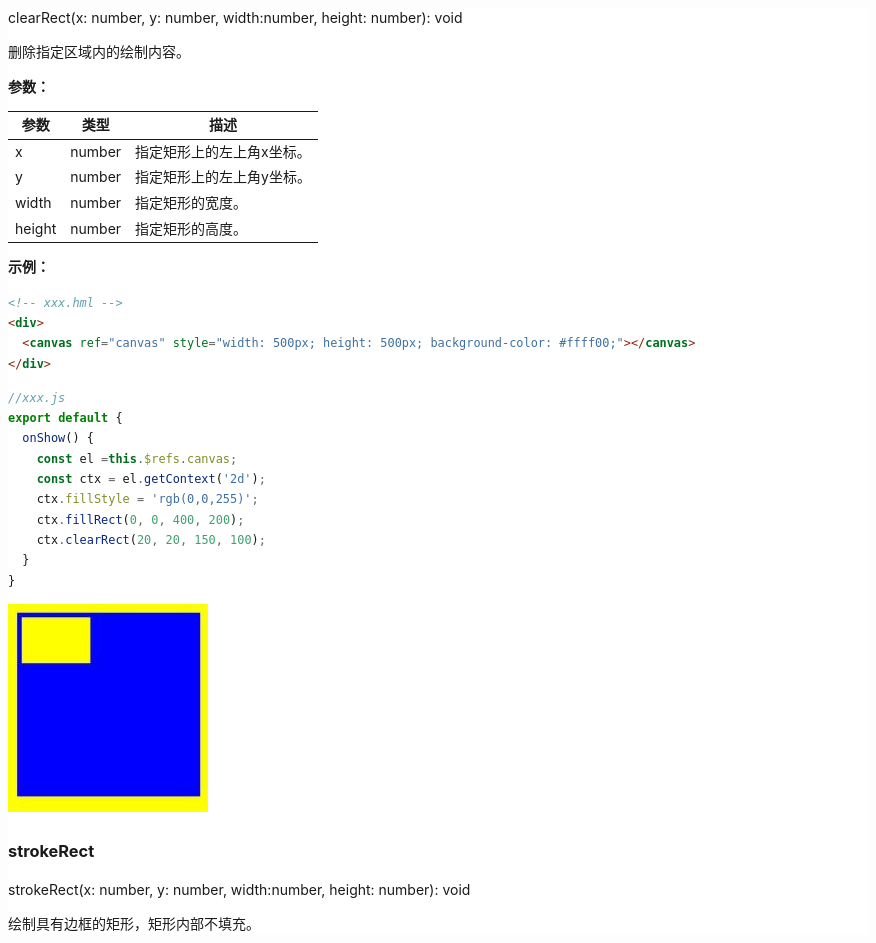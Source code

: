 clearRect(x: number, y: number, width:number, height: number): void

删除指定区域内的绘制内容。

**参数：** 

| 参数     | 类型     | 描述            |
| ------ | ------ | ------------- |
| x      | number | 指定矩形上的左上角x坐标。 |
| y      | number | 指定矩形上的左上角y坐标。 |
| width  | number | 指定矩形的宽度。      |
| height | number | 指定矩形的高度。      |

**示例：** 
  ```html
  <!-- xxx.hml -->
  <div>
    <canvas ref="canvas" style="width: 500px; height: 500px; background-color: #ffff00;"></canvas>
  </div>
  ```

  ```js
  //xxx.js
  export default {
    onShow() {
      const el =this.$refs.canvas;
      const ctx = el.getContext('2d');
      ctx.fillStyle = 'rgb(0,0,255)';
      ctx.fillRect(0, 0, 400, 200);
      ctx.clearRect(20, 20, 150, 100);
    }
  }
  ```

  ![zh-cn_image_0000001214619417](figures/zh-cn_image_0000001214619417.png)


### strokeRect

strokeRect(x: number, y: number, width:number, height: number): void

绘制具有边框的矩形，矩形内部不填充。
